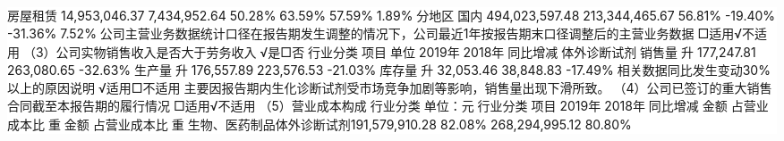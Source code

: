 房屋租赁
14,953,046.37
7,434,952.64
50.28%
63.59%
57.59%
1.89%
分地区
国内
494,023,597.48
213,344,465.67
56.81%
-19.40%
-31.36%
7.52%
公司主营业务数据统计口径在报告期发生调整的情况下，公司最近1年按报告期末口径调整后的主营业务数据
□适用√不适用
（3）公司实物销售收入是否大于劳务收入
√是□否
行业分类
项目
单位
2019年
2018年
同比增减
体外诊断试剂
销售量
升
177,247.81
263,080.65
-32.63%
生产量
升
176,557.89
223,576.53
-21.03%
库存量
升
32,053.46
38,848.83
-17.49%
相关数据同比发生变动30%以上的原因说明
√适用□不适用
主要因报告期内生化诊断试剂受市场竞争加剧等影响，销售量出现下滑所致。
（4）公司已签订的重大销售合同截至本报告期的履行情况
□适用√不适用
（5）营业成本构成
行业分类
单位：元
行业分类
项目
2019年
2018年
同比增减
金额
占营业成本比
重
金额
占营业成本比
重
生物、医药制品体外诊断试剂191,579,910.28
82.08%
268,294,995.12
80.80%